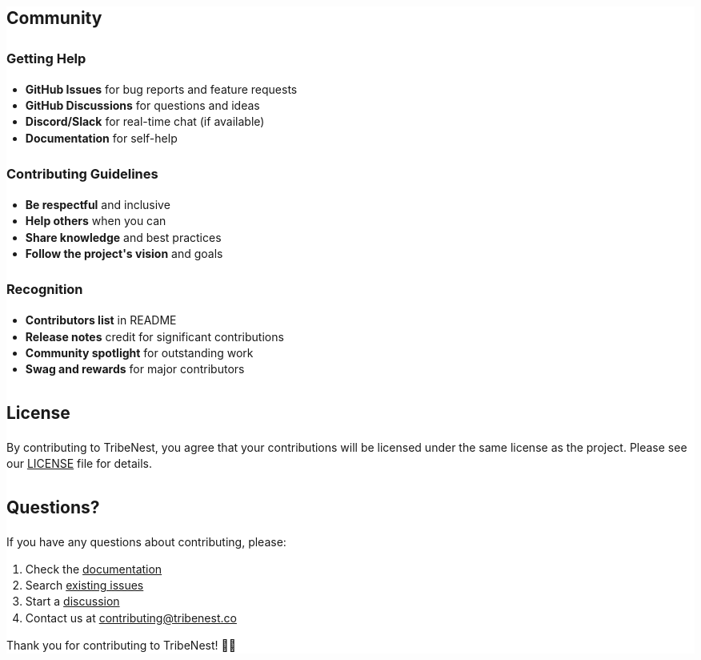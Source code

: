 ## Community

### Getting Help

- **GitHub Issues** for bug reports and feature requests
- **GitHub Discussions** for questions and ideas
- **Discord/Slack** for real-time chat (if available)
- **Documentation** for self-help

### Contributing Guidelines

- **Be respectful** and inclusive
- **Help others** when you can
- **Share knowledge** and best practices
- **Follow the project's vision** and goals

### Recognition

- **Contributors list** in README
- **Release notes** credit for significant contributions
- **Community spotlight** for outstanding work
- **Swag and rewards** for major contributors

## License

By contributing to TribeNest, you agree that your contributions will be licensed under the same license as the project. Please see our [LICENSE](LICENSE) file for details.

## Questions?

If you have any questions about contributing, please:

1. Check the [documentation](https://docs.tribenest.co)
2. Search [existing issues](https://github.com/tribenest/tribenest/issues)
3. Start a [discussion](https://github.com/tribenest/tribenest/discussions)
4. Contact us at [contributing@tribenest.co](mailto:contributing@tribenest.co)

Thank you for contributing to TribeNest! 🎵✨
